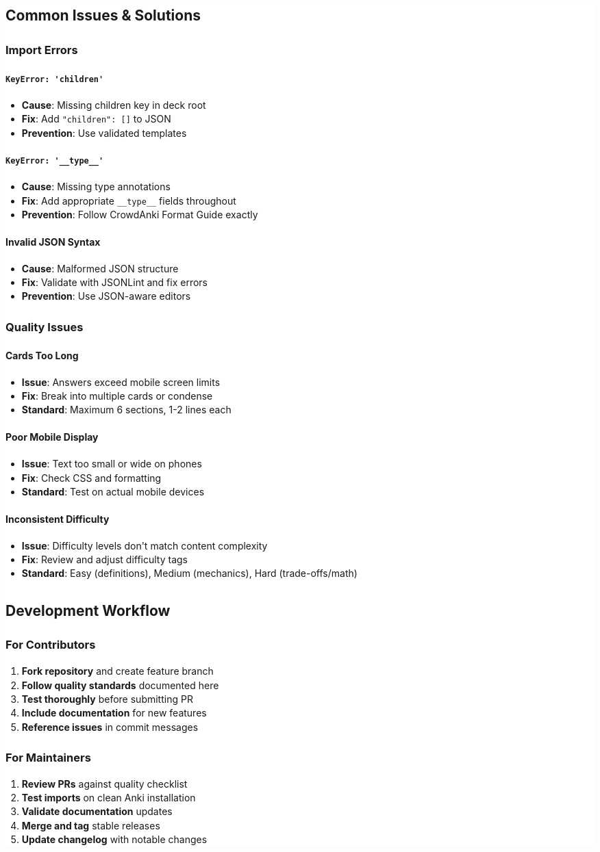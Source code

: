 ## Common Issues & Solutions

### Import Errors

#### `KeyError: 'children'`
- **Cause**: Missing children key in deck root
- **Fix**: Add `"children": []` to JSON
- **Prevention**: Use validated templates

#### `KeyError: '__type__'`
- **Cause**: Missing type annotations
- **Fix**: Add appropriate `__type__` fields throughout
- **Prevention**: Follow CrowdAnki Format Guide exactly

#### Invalid JSON Syntax
- **Cause**: Malformed JSON structure
- **Fix**: Validate with JSONLint and fix errors
- **Prevention**: Use JSON-aware editors

### Quality Issues

#### Cards Too Long
- **Issue**: Answers exceed mobile screen limits
- **Fix**: Break into multiple cards or condense
- **Standard**: Maximum 6 sections, 1-2 lines each

#### Poor Mobile Display
- **Issue**: Text too small or wide on phones
- **Fix**: Check CSS and formatting
- **Standard**: Test on actual mobile devices

#### Inconsistent Difficulty
- **Issue**: Difficulty levels don't match content complexity
- **Fix**: Review and adjust difficulty tags
- **Standard**: Easy (definitions), Medium (mechanics), Hard (trade-offs/math)

## Development Workflow

### For Contributors

1. **Fork repository** and create feature branch
2. **Follow quality standards** documented here
3. **Test thoroughly** before submitting PR
4. **Include documentation** for new features
5. **Reference issues** in commit messages

### For Maintainers

1. **Review PRs** against quality checklist
2. **Test imports** on clean Anki installation
3. **Validate documentation** updates
4. **Merge and tag** stable releases
5. **Update changelog** with notable changes
